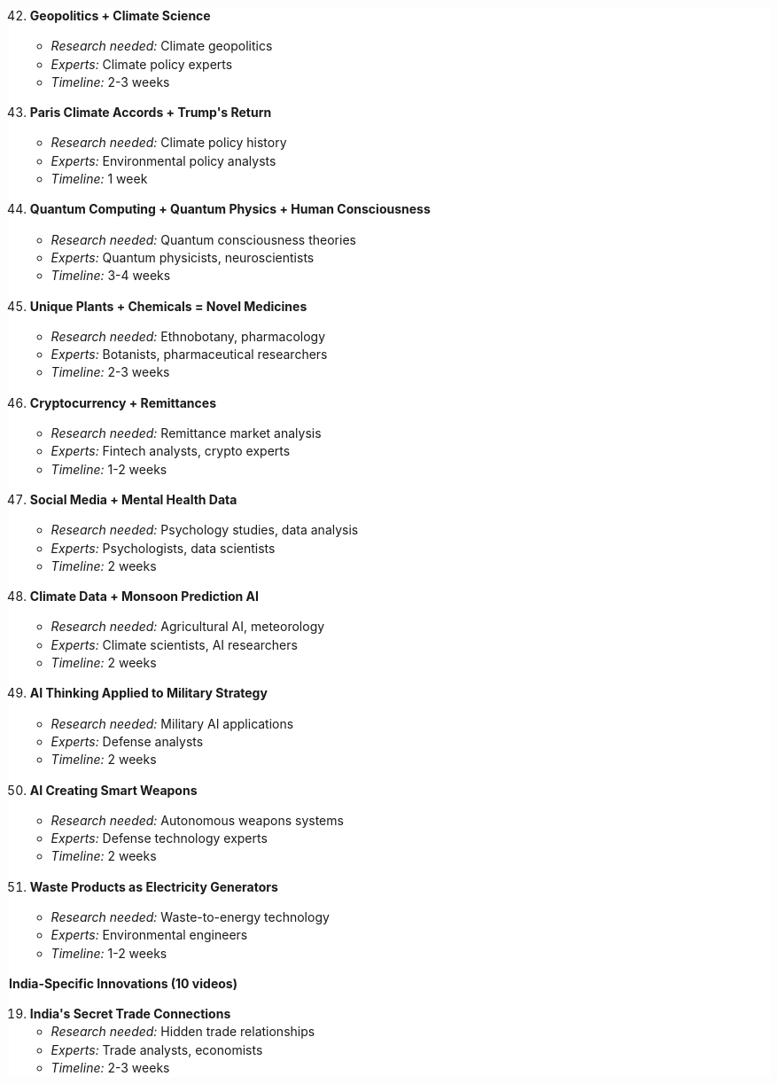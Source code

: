 42. **Geopolitics + Climate Science**
    - *Research needed:* Climate geopolitics
    - *Experts:* Climate policy experts
    - *Timeline:* 2-3 weeks

43. **Paris Climate Accords + Trump's Return**
    - *Research needed:* Climate policy history
    - *Experts:* Environmental policy analysts
    - *Timeline:* 1 week

44. **Quantum Computing + Quantum Physics + Human Consciousness**
    - *Research needed:* Quantum consciousness theories
    - *Experts:* Quantum physicists, neuroscientists
    - *Timeline:* 3-4 weeks

46. **Unique Plants + Chemicals = Novel Medicines**
    - *Research needed:* Ethnobotany, pharmacology
    - *Experts:* Botanists, pharmaceutical researchers
    - *Timeline:* 2-3 weeks

52. **Cryptocurrency + Remittances**
    - *Research needed:* Remittance market analysis
    - *Experts:* Fintech analysts, crypto experts
    - *Timeline:* 1-2 weeks

53. **Social Media + Mental Health Data**
    - *Research needed:* Psychology studies, data analysis
    - *Experts:* Psychologists, data scientists
    - *Timeline:* 2 weeks

56. **Climate Data + Monsoon Prediction AI**
    - *Research needed:* Agricultural AI, meteorology
    - *Experts:* Climate scientists, AI researchers
    - *Timeline:* 2 weeks

57. **AI Thinking Applied to Military Strategy**
    - *Research needed:* Military AI applications
    - *Experts:* Defense analysts
    - *Timeline:* 2 weeks

58. **AI Creating Smart Weapons**
    - *Research needed:* Autonomous weapons systems
    - *Experts:* Defense technology experts
    - *Timeline:* 2 weeks

87. **Waste Products as Electricity Generators**
    - *Research needed:* Waste-to-energy technology
    - *Experts:* Environmental engineers
    - *Timeline:* 1-2 weeks

**India-Specific Innovations (10 videos)**

19. **India's Secret Trade Connections**
    - *Research needed:* Hidden trade relationships
    - *Experts:* Trade analysts, economists
    - *Timeline:* 2-3 weeks
